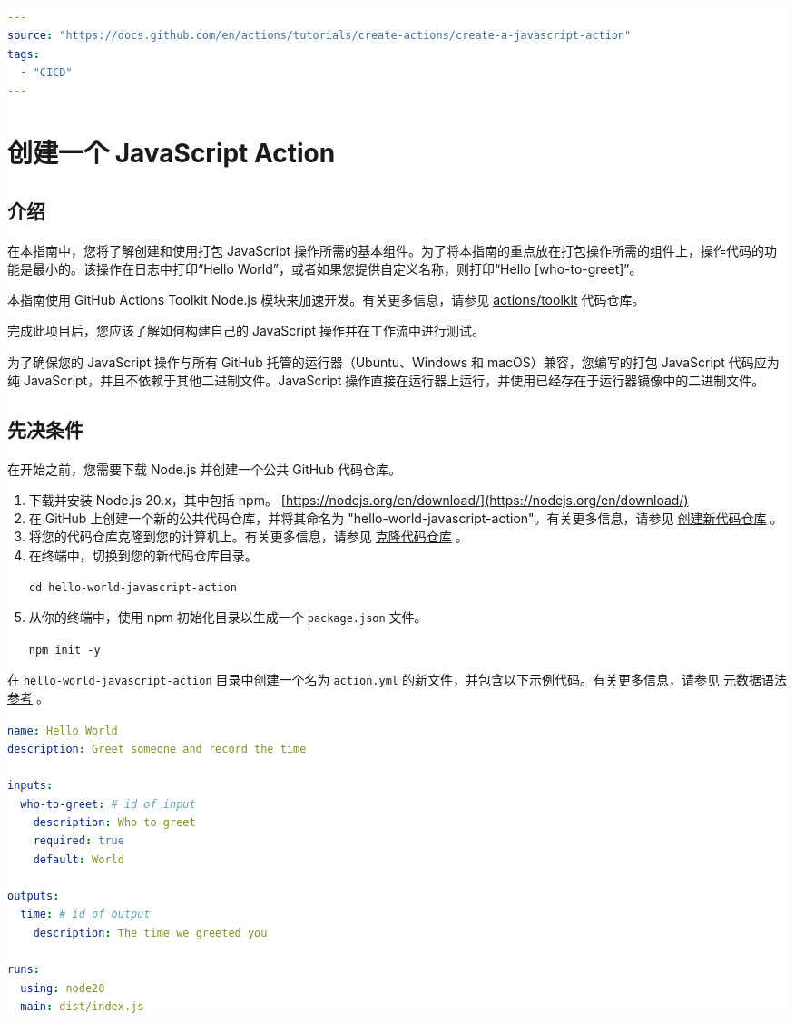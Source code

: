 ```yaml
---
source: "https://docs.github.com/en/actions/tutorials/create-actions/create-a-javascript-action"
tags:
  - "CICD"
---
```

# 创建一个 JavaScript Action

## 介绍

在本指南中，您将了解创建和使用打包 JavaScript 操作所需的基本组件。为了将本指南的重点放在打包操作所需的组件上，操作代码的功能是最小的。该操作在日志中打印“Hello World”，或者如果您提供自定义名称，则打印“Hello \[who-to-greet\]”。

本指南使用 GitHub Actions Toolkit Node.js 模块来加速开发。有关更多信息，请参见 [actions/toolkit](https://github.com/actions/toolkit) 代码仓库。

完成此项目后，您应该了解如何构建自己的 JavaScript 操作并在工作流中进行测试。

为了确保您的 JavaScript 操作与所有 GitHub 托管的运行器（Ubuntu、Windows 和 macOS）兼容，您编写的打包 JavaScript 代码应为纯 JavaScript，并且不依赖于其他二进制文件。JavaScript 操作直接在运行器上运行，并使用已经存在于运行器镜像中的二进制文件。

## 先决条件

在开始之前，您需要下载 Node.js 并创建一个公共 GitHub 代码仓库。

1. 下载并安装 Node.js 20.x，其中包括 npm。
	[https://nodejs.org/en/download/](https://nodejs.org/en/download/)
2. 在 GitHub 上创建一个新的公共代码仓库，并将其命名为 "hello-world-javascript-action"。有关更多信息，请参见 [创建新代码仓库](https://docs.github.com/en/repositories/creating-and-managing-repositories/creating-a-new-repository) 。
3. 将您的代码仓库克隆到您的计算机上。有关更多信息，请参见 [克隆代码仓库](https://docs.github.com/en/repositories/creating-and-managing-repositories/cloning-a-repository) 。
4. 在终端中，切换到您的新代码仓库目录。
	```shell
	cd hello-world-javascript-action
	```
5. 从你的终端中，使用 npm 初始化目录以生成一个 `package.json` 文件。
	```shell
	npm init -y
	```

在 `hello-world-javascript-action` 目录中创建一个名为 `action.yml` 的新文件，并包含以下示例代码。有关更多信息，请参见 [元数据语法参考](https://docs.github.com/en/actions/creating-actions/metadata-syntax-for-github-actions) 。

```yaml
name: Hello World
description: Greet someone and record the time

inputs:
  who-to-greet: # id of input
    description: Who to greet
    required: true
    default: World

outputs:
  time: # id of output
    description: The time we greeted you

runs:
  using: node20
  main: dist/index.js
```
